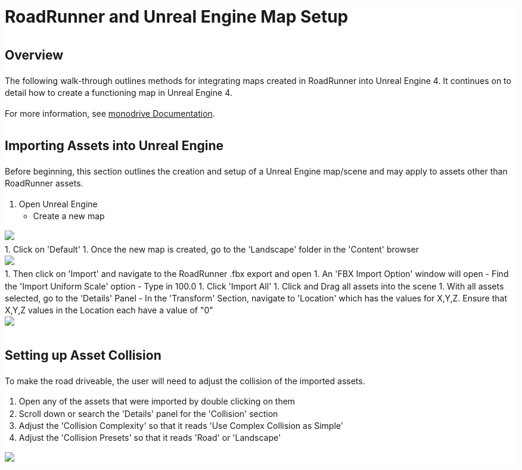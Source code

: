 # RoadRunner and Unreal Engine Map Setup
## Overview

The following walk-through outlines methods for integrating maps created in RoadRunner into Unreal Engine 4. It continues on to detail how to create a functioning map in Unreal Engine 4.

For more information, see [monodrive Documentation](https://monodrive.readthedocs.io/en/latest/).

## Importing Assets into Unreal Engine

Before beginning, this section outlines the creation and setup of a Unreal Engine map/scene and may apply to assets other than RoadRunner assets.

1. Open Unreal Engine
    - Create a new map
  <div class="img_container">
      <img class='lg_img' src="../imgs/UnrealPic_01.png"/>
  </div>
1. Click on 'Default'
1. Once the new map is created, go to the 'Landscape' folder in the 'Content' browser
  <div class="img_container">
      <img class='wide_lg_img' src="../imgs/UnrealPic_02.png"/>
  </div>
1. Then click on 'Import' and navigate to the RoadRunner .fbx export and open
1. An 'FBX Import Option' window will open
    - Find the 'Import Uniform Scale' option
    - Type in 100.0
1. Click 'Import All'
1. Click and Drag all assets into the scene
1. With all assets selected, go to the 'Details' Panel
    - In the 'Transform' Section, navigate to 'Location' which has the values for X,Y,Z.  Ensure that X,Y,Z values in the Location each have a value of "0"
  <div class="img_container">
      <img class='wide_img' src="../imgs/UnrealPic_03.png"/>
  </div>

## Setting up Asset Collision

To make the road driveable, the user will need to adjust the collision of the imported assets.

1. Open any of the assets that were imported by double clicking on them
1. Scroll down or search the 'Details' panel for the 'Collision' section
1. Adjust the 'Collision Complexity' so that it reads 'Use Complex Collision as Simple'
1. Adjust the 'Collision Presets' so that it reads 'Road' or 'Landscape'
  <div class="img_container">
      <img class='lg_img' src="../imgs/UnrealPic_04.png"/>
  </div>
